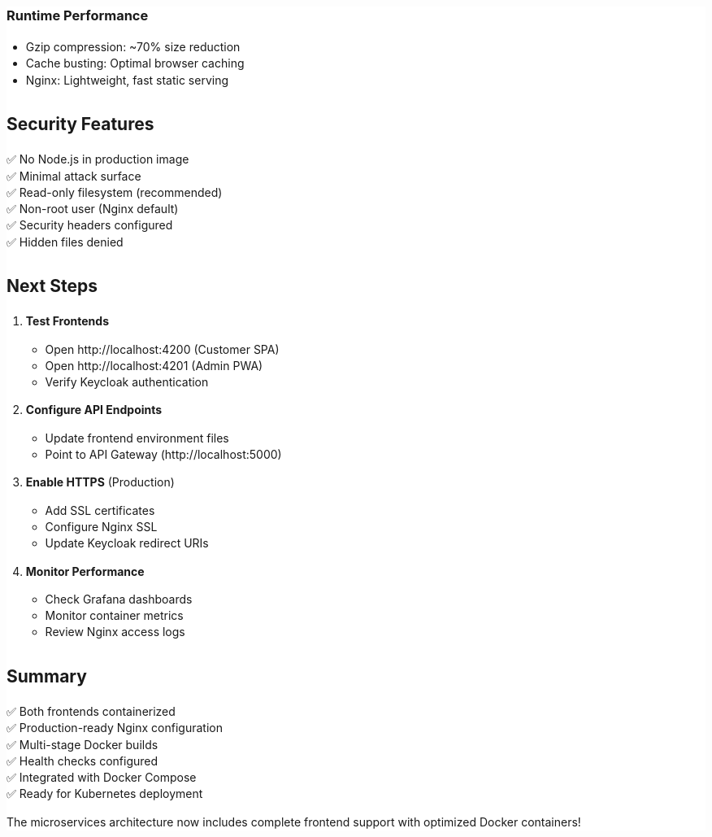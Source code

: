 ### Runtime Performance
- Gzip compression: ~70% size reduction
- Cache busting: Optimal browser caching
- Nginx: Lightweight, fast static serving

## Security Features

✅ No Node.js in production image  
✅ Minimal attack surface  
✅ Read-only filesystem (recommended)  
✅ Non-root user (Nginx default)  
✅ Security headers configured  
✅ Hidden files denied  

## Next Steps

1. **Test Frontends**
   - Open http://localhost:4200 (Customer SPA)
   - Open http://localhost:4201 (Admin PWA)
   - Verify Keycloak authentication

2. **Configure API Endpoints**
   - Update frontend environment files
   - Point to API Gateway (http://localhost:5000)

3. **Enable HTTPS** (Production)
   - Add SSL certificates
   - Configure Nginx SSL
   - Update Keycloak redirect URIs

4. **Monitor Performance**
   - Check Grafana dashboards
   - Monitor container metrics
   - Review Nginx access logs

## Summary

✅ Both frontends containerized  
✅ Production-ready Nginx configuration  
✅ Multi-stage Docker builds  
✅ Health checks configured  
✅ Integrated with Docker Compose  
✅ Ready for Kubernetes deployment  

The microservices architecture now includes complete frontend support with optimized Docker containers!


